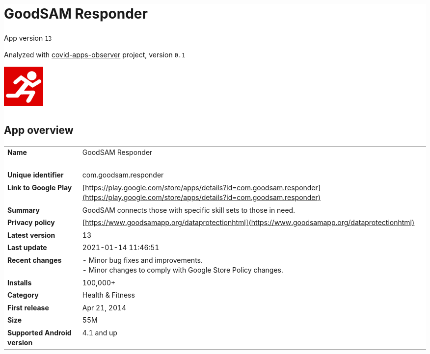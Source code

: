 # GoodSAM Responder
App version ``13``

Analyzed with [covid-apps-observer](http://github.com/covid-apps-observer) project, version ``0.1``

<img src="icon.png" alt="GoodSAM Responder icon" width="80"/>

## App overview
| | |
|-------------------------|-------------------------| 
| **Name**&nbsp;&nbsp;&nbsp;&nbsp;&nbsp;&nbsp;&nbsp;&nbsp;&nbsp;&nbsp;&nbsp;&nbsp;&nbsp;&nbsp;&nbsp;&nbsp;&nbsp;&nbsp;&nbsp;&nbsp;&nbsp;&nbsp;&nbsp;&nbsp;&nbsp;&nbsp;&nbsp;&nbsp;&nbsp;&nbsp;&nbsp;&nbsp;&nbsp;&nbsp;&nbsp;&nbsp;&nbsp;&nbsp;&nbsp;&nbsp;  | GoodSAM Responder |
| **Unique identifier** | com.goodsam.responder |
| **Link to Google Play** | [https://play.google.com/store/apps/details?id=com.goodsam.responder](https://play.google.com/store/apps/details?id=com.goodsam.responder) |
| **Summary**  | GoodSAM connects those with specific skill sets to those in need. |
| **Privacy policy** | [https://www.goodsamapp.org/dataprotectionhtml](https://www.goodsamapp.org/dataprotectionhtml) |
| **Latest version** | 13 |
| **Last update** | 2021-01-14 11:46:51 |
| **Recent changes** | - Minor bug fixes and improvements.<br>- Minor changes to comply with Google Store Policy changes. |
| **Installs**  | 100,000+ |
| **Category** | Health & Fitness |
| **First release** | Apr 21, 2014 |
| **Size**  | 55M |
| **Supported Android version**  | 4.1 and up |
